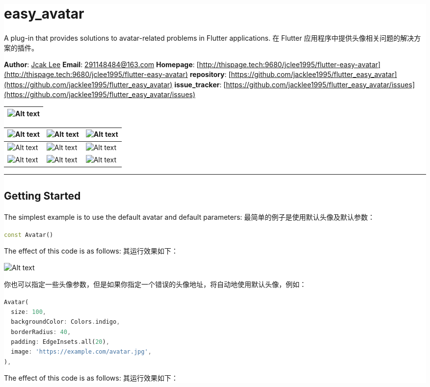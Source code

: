 # easy_avatar

A plug-in that provides solutions to avatar-related problems in Flutter applications.
在 Flutter 应用程序中提供头像相关问题的解决方案的插件。

**Author**: [Jcak Lee](https://blog.csdn.net/qq_28550263)
**Email**: [291148484@163.com](mailto:291148484@163.com)
**Homepage**: [http://thispage.tech:9680/jclee1995/flutter-easy-avatar](http://thispage.tech:9680/jclee1995/flutter-easy-avatar)
**repository**: [https://github.com/jacklee1995/flutter_easy_avatar](https://github.com/jacklee1995/flutter_easy_avatar)
**issue_tracker**:  [https://github.com/jacklee1995/flutter_easy_avatar/issues](https://github.com/jacklee1995/flutter_easy_avatar/issues)

| ![Alt text](./example/readme_images/qemu-system-x86_64_xwZukX8r5s.png) |
| -------------------------------------------------------------------- |

| ![Alt text](./example/readme_images/qemu-system-x86_64_WIemLM6fwV.png) | ![Alt text](./example/readme_images/qemu-system-x86_64_bnst46VJaj.png) | ![Alt text](./example/readme_images/qemu-system-x86_64_lAwJKTD6m8.png) |
| -------------------------------------------------------------------- | -------------------------------------------------------------------- | -------------------------------------------------------------------- |
| ![Alt text](./example/readme_images/qemu-system-x86_64_7WSEeCgXhe.gif) | ![Alt text](./example/readme_images/qemu-system-x86_64_fEu0UcyoNG.png) | ![Alt text](./example/readme_images/qemu-system-x86_64_dm65rAAqmW.png) |
| ![Alt text](./example/readme_images/example_DjGtUHWhlD.png)            | ![Alt text](./example/readme_images/example_3fJsyuoR7S.png)            | ![Alt text](./example/readme_images/example_3OdyAPmXJn.png)            |

---

## Getting Started

The simplest example is to use the default avatar and default parameters:
最简单的例子是使用默认头像及默认参数：

```dart
const Avatar()
```

The effect of this code is as follows:
其运行效果如下：

![Alt text](./example/readme_images/qemu-system-x86_64_WIemLM6fwV.png)

你也可以指定一些头像参数，但是如果你指定一个错误的头像地址，将自动地使用默认头像，例如：

```dart
Avatar(
  size: 100,
  backgroundColor: Colors.indigo,
  borderRadius: 40,
  padding: EdgeInsets.all(20),
  image: 'https://example.com/avatar.jpg',
),
```

The effect of this code is as follows:
其运行效果如下：
